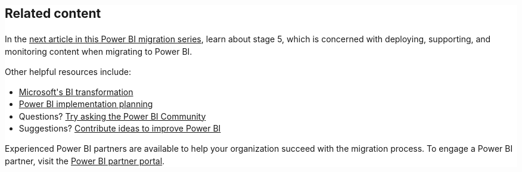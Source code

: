 ## Related content

In the [next article in this Power BI migration series](powerbi-migration-deploy-support-monitor.md), learn about stage 5, which is concerned with deploying, supporting, and monitoring content when migrating to Power BI.

Other helpful resources include:

- [Microsoft's BI transformation](center-of-excellence-microsoft-business-intelligence-transformation.md)
- [Power BI implementation planning](powerbi-implementation-planning-introduction.md)
- Questions? [Try asking the Power BI Community](https://community.powerbi.com/)
- Suggestions? [Contribute ideas to improve Power BI](https://ideas.powerbi.com/)

Experienced Power BI partners are available to help your organization succeed with the migration process. To engage a Power BI partner, visit the [Power BI partner portal](https://powerbi.microsoft.com/partners/).
